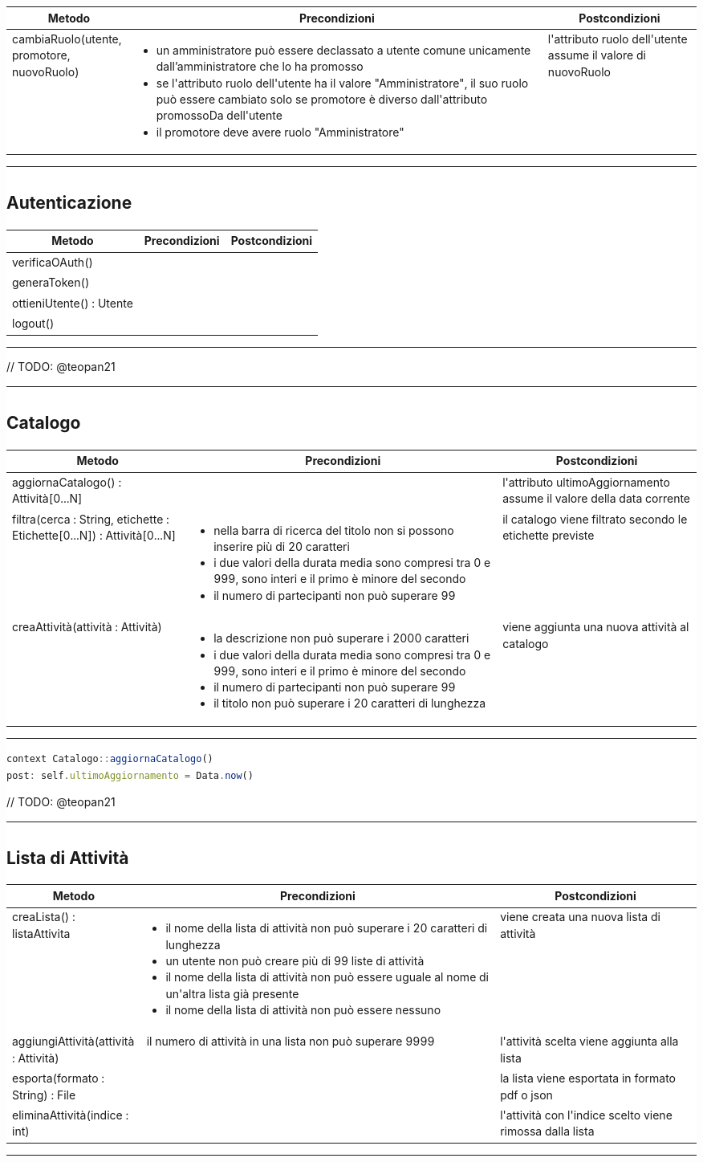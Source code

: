 | Metodo | Precondizioni | Postcondizioni |
| --- | --- | --- |
|cambiaRuolo(utente, promotore, nuovoRuolo)|<ul><li>un amministratore può essere declassato a utente comune unicamente dall’amministratore che lo ha promosso</li><li>se l'attributo ruolo dell'utente ha il valore "Amministratore", il suo ruolo può essere cambiato solo se promotore è diverso dall'attributo promossoDa dell'utente</li><li>il promotore deve avere ruolo "Amministratore"</li></ul>|l'attributo ruolo dell'utente assume il valore di nuovoRuolo|
---

## **Autenticazione**

| Metodo | Precondizioni | Postcondizioni |
| --- | --- | --- |
|verificaOAuth()|||
|generaToken()|||
|ottieniUtente() : Utente|||
|logout()|||
---

// TODO: @teopan21

---
## **Catalogo**

| Metodo | Precondizioni | Postcondizioni |
| --- | --- | --- |
|aggiornaCatalogo() : Attività[0...N]||l'attributo ultimoAggiornamento assume il valore della data corrente|
|filtra(cerca : String, etichette : Etichette[0...N]) : Attività[0...N]|<ul><li>nella barra di ricerca del titolo non si possono inserire più di 20 caratteri</li><li>i due valori della durata media sono compresi tra 0 e 999, sono interi e il primo è minore del secondo</li><li>il numero di partecipanti non può superare 99</li></ul>|il catalogo viene filtrato secondo le etichette previste|
|creaAttività(attività : Attività)|<ul><li>la descrizione non può superare i 2000 caratteri</li><li>i due valori della durata media sono compresi tra 0 e 999, sono interi e il primo è minore del secondo</li><li>il numero di partecipanti non può superare 99</li><li>il titolo non può superare i 20 caratteri di lunghezza</li></ul>|viene aggiunta una nuova attività al catalogo|
---

```js
context Catalogo::aggiornaCatalogo()
post: self.ultimoAggiornamento = Data.now()
```
// TODO: @teopan21

---
## **Lista di Attività**

| Metodo | Precondizioni | Postcondizioni |
| --- | --- | --- |
|creaLista() : listaAttivita|<ul><li>il nome della lista di attività non può superare i 20 caratteri di lunghezza</li><li>un utente non può creare più di 99 liste di attività</li><li>il nome della lista di attività non può essere uguale al nome di un'altra lista già presente</li><li>il nome della lista di attività non può essere nessuno</li></ul>|viene creata una nuova lista di attività|
|aggiungiAttività(attività : Attività)|il numero di attività in una lista non può superare 9999|l'attività scelta viene aggiunta alla lista|
|esporta(formato : String) : File||la lista viene esportata in formato pdf o json|
|eliminaAttività(indice : int)||l'attività con l'indice scelto viene rimossa dalla lista|
---
